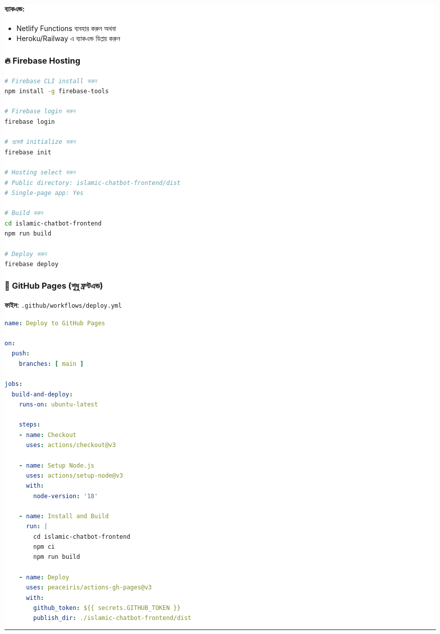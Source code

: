 #### ব্যাকএন্ড:
- Netlify Functions ব্যবহার করুন অথবা
- Heroku/Railway এ ব্যাকএন্ড ডিপ্লয় করুন

### 🔥 **Firebase Hosting**

```bash
# Firebase CLI install করুন
npm install -g firebase-tools

# Firebase login করুন
firebase login

# প্রজেক্ট initialize করুন
firebase init

# Hosting select করুন
# Public directory: islamic-chatbot-frontend/dist
# Single-page app: Yes

# Build করুন
cd islamic-chatbot-frontend
npm run build

# Deploy করুন
firebase deploy
```

### 🐙 **GitHub Pages (শুধু ফ্রন্টএন্ড)**

**ফাইল**: `.github/workflows/deploy.yml`
```yaml
name: Deploy to GitHub Pages

on:
  push:
    branches: [ main ]

jobs:
  build-and-deploy:
    runs-on: ubuntu-latest
    
    steps:
    - name: Checkout
      uses: actions/checkout@v3
      
    - name: Setup Node.js
      uses: actions/setup-node@v3
      with:
        node-version: '18'
        
    - name: Install and Build
      run: |
        cd islamic-chatbot-frontend
        npm ci
        npm run build
        
    - name: Deploy
      uses: peaceiris/actions-gh-pages@v3
      with:
        github_token: ${{ secrets.GITHUB_TOKEN }}
        publish_dir: ./islamic-chatbot-frontend/dist
```

---